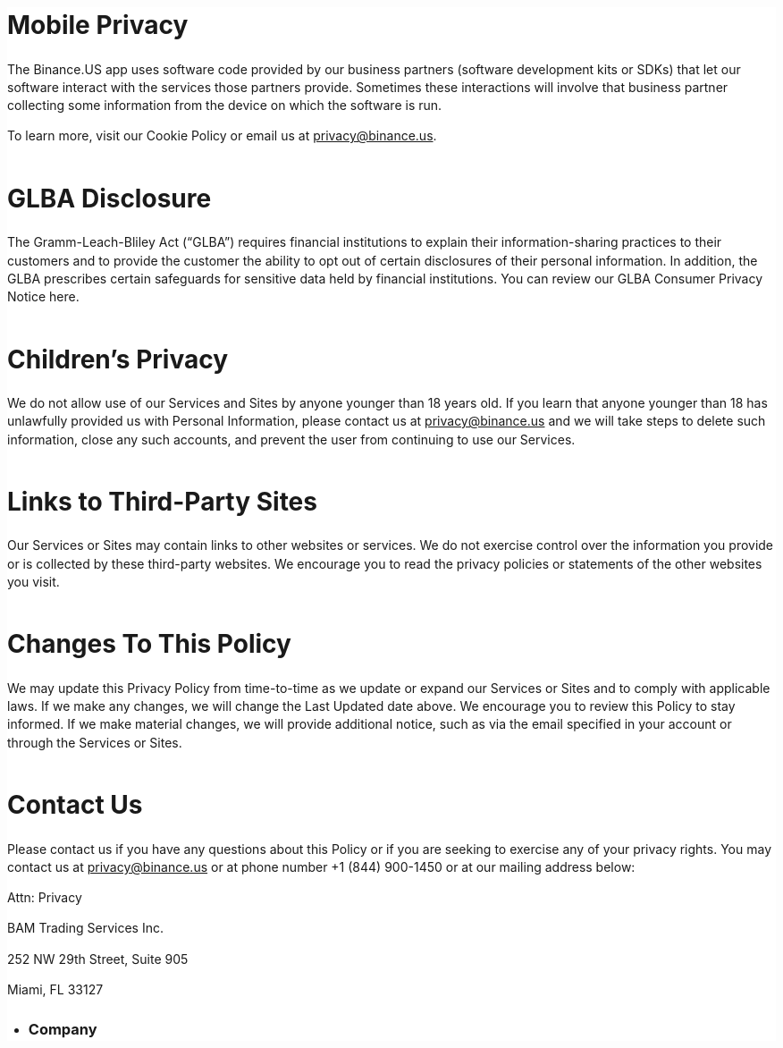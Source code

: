 Mobile Privacy
================

The Binance.US app uses software code provided by our business partners (software development kits or SDKs) that let our software interact with the services those partners provide. Sometimes these interactions will involve that business partner collecting some information from the device on which the software is run.

To learn more, visit our Cookie Policy or email us at [privacy@binance.us](mailto:privacy@binance.us).

GLBA Disclosure
=================

The Gramm-Leach-Bliley Act (“GLBA”) requires financial institutions to explain their information-sharing practices to their customers and to provide the customer the ability to opt out of certain disclosures of their personal information. In addition, the GLBA prescribes certain safeguards for sensitive data held by financial institutions. You can review our GLBA Consumer Privacy Notice here.

Children’s Privacy
====================

We do not allow use of our Services and Sites by anyone younger than 18 years old. If you learn that anyone younger than 18 has unlawfully provided us with Personal Information, please contact us at [privacy@binance.us](mailto:privacy@binance.us) and we will take steps to delete such information, close any such accounts, and prevent the user from continuing to use our Services.

Links to Third-Party Sites
============================

Our Services or Sites may contain links to other websites or services. We do not exercise control over the information you provide or is collected by these third-party websites. We encourage you to read the privacy policies or statements of the other websites you visit.

Changes To This Policy
========================

We may update this Privacy Policy from time-to-time as we update or expand our Services or Sites and to comply with applicable laws. If we make any changes, we will change the Last Updated date above. We encourage you to review this Policy to stay informed. If we make material changes, we will provide additional notice, such as via the email specified in your account or through the Services or Sites.

Contact Us
============

Please contact us if you have any questions about this Policy or if you are seeking to exercise any of your privacy rights. You may contact us at [privacy@binance.us](mailto:privacy@binance.us) or at phone number +1 (844) 900-1450 or at our mailing address below:

Attn: Privacy

BAM Trading Services Inc.

252 NW 29th Street, Suite 905

Miami, FL 33127

* ### Company
    